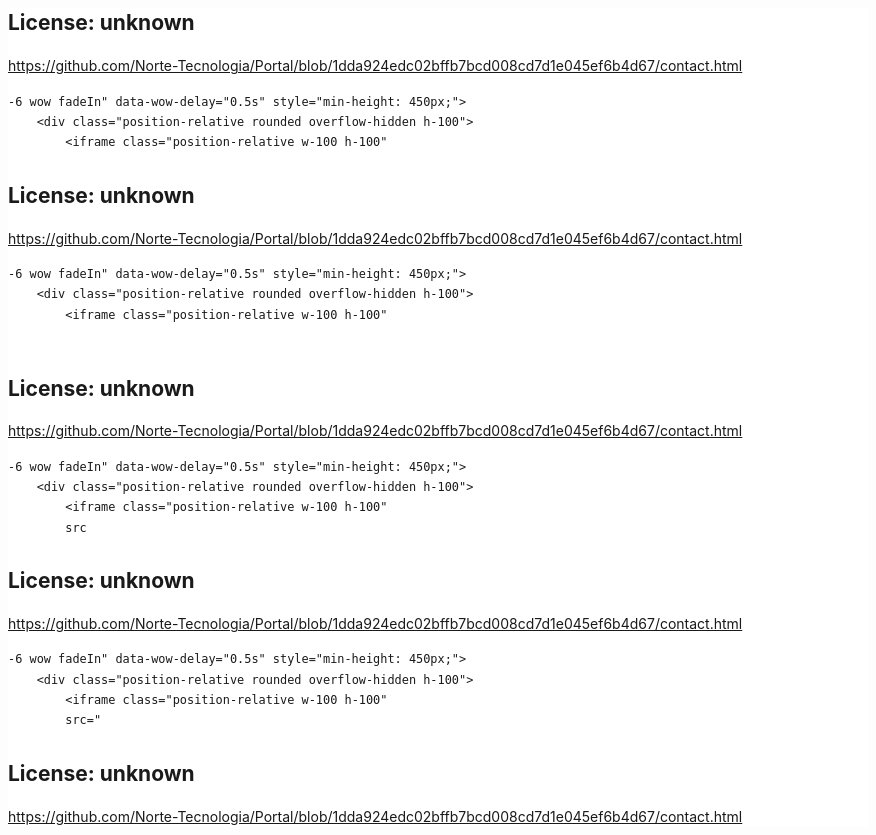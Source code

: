 
## License: unknown
https://github.com/Norte-Tecnologia/Portal/blob/1dda924edc02bffb7bcd008cd7d1e045ef6b4d67/contact.html

```
-6 wow fadeIn" data-wow-delay="0.5s" style="min-height: 450px;">
    <div class="position-relative rounded overflow-hidden h-100">
        <iframe class="position-relative w-100 h-100"

```


## License: unknown
https://github.com/Norte-Tecnologia/Portal/blob/1dda924edc02bffb7bcd008cd7d1e045ef6b4d67/contact.html

```
-6 wow fadeIn" data-wow-delay="0.5s" style="min-height: 450px;">
    <div class="position-relative rounded overflow-hidden h-100">
        <iframe class="position-relative w-100 h-100"
       
```


## License: unknown
https://github.com/Norte-Tecnologia/Portal/blob/1dda924edc02bffb7bcd008cd7d1e045ef6b4d67/contact.html

```
-6 wow fadeIn" data-wow-delay="0.5s" style="min-height: 450px;">
    <div class="position-relative rounded overflow-hidden h-100">
        <iframe class="position-relative w-100 h-100"
        src
```


## License: unknown
https://github.com/Norte-Tecnologia/Portal/blob/1dda924edc02bffb7bcd008cd7d1e045ef6b4d67/contact.html

```
-6 wow fadeIn" data-wow-delay="0.5s" style="min-height: 450px;">
    <div class="position-relative rounded overflow-hidden h-100">
        <iframe class="position-relative w-100 h-100"
        src="
```


## License: unknown
https://github.com/Norte-Tecnologia/Portal/blob/1dda924edc02bffb7bcd008cd7d1e045ef6b4d67/contact.html

